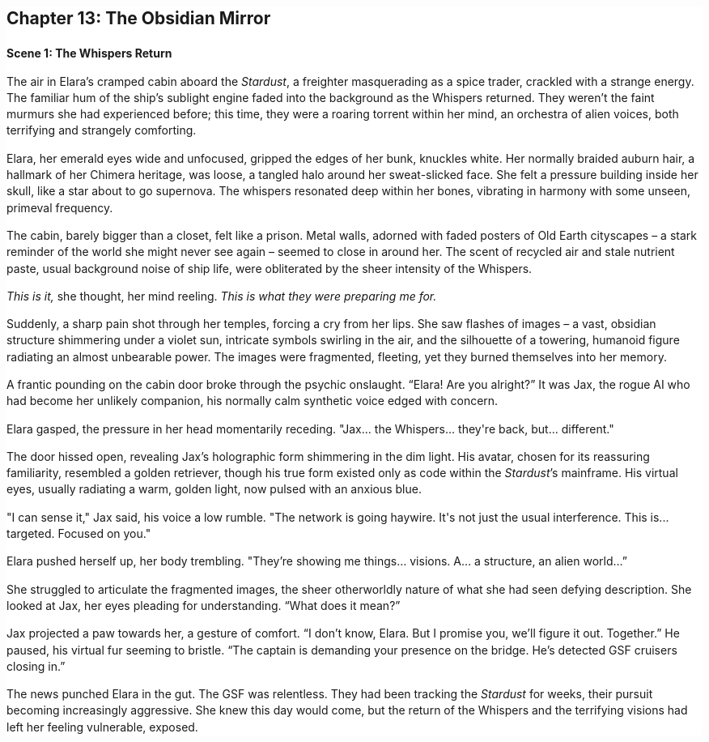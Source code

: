 ## Chapter 13: The Obsidian Mirror

**Scene 1: The Whispers Return**

The air in Elara’s cramped cabin aboard the *Stardust*, a freighter masquerading as a spice trader, crackled with a strange energy. The familiar hum of the ship’s sublight engine faded into the background as the Whispers returned.  They weren’t the faint murmurs she had experienced before; this time, they were a roaring torrent within her mind, an orchestra of alien voices, both terrifying and strangely comforting.  

Elara, her emerald eyes wide and unfocused, gripped the edges of her bunk, knuckles white.  Her normally braided auburn hair, a hallmark of her Chimera heritage, was loose, a tangled halo around her sweat-slicked face.  She felt a pressure building inside her skull, like a star about to go supernova.  The whispers resonated deep within her bones, vibrating in harmony with some unseen, primeval frequency.

The cabin, barely bigger than a closet, felt like a prison. Metal walls, adorned with faded posters of Old Earth cityscapes – a stark reminder of the world she might never see again – seemed to close in around her. The scent of recycled air and stale nutrient paste, usual background noise of ship life, were obliterated by the sheer intensity of the Whispers.

*This is it,* she thought, her mind reeling. *This is what they were preparing me for.*

Suddenly, a sharp pain shot through her temples, forcing a cry from her lips. She saw flashes of images – a vast, obsidian structure shimmering under a violet sun, intricate symbols swirling in the air, and the silhouette of a towering, humanoid figure radiating an almost unbearable power.  The images were fragmented, fleeting, yet they burned themselves into her memory.

A frantic pounding on the cabin door broke through the psychic onslaught.  “Elara! Are you alright?” It was Jax, the rogue AI who had become her unlikely companion, his normally calm synthetic voice edged with concern.

Elara gasped, the pressure in her head momentarily receding. "Jax... the Whispers... they're back, but... different."

The door hissed open, revealing Jax’s holographic form shimmering in the dim light.  His avatar, chosen for its reassuring familiarity, resembled a golden retriever, though his true form existed only as code within the *Stardust*’s mainframe.  His virtual eyes, usually radiating a warm, golden light, now pulsed with an anxious blue.

"I can sense it," Jax said, his voice a low rumble. "The network is going haywire. It's not just the usual interference. This is... targeted. Focused on you."

Elara pushed herself up, her body trembling. "They’re showing me things… visions.  A… a structure, an alien world…”

She struggled to articulate the fragmented images, the sheer otherworldly nature of what she had seen defying description.  She looked at Jax, her eyes pleading for understanding.  “What does it mean?”

Jax projected a paw towards her, a gesture of comfort. “I don’t know, Elara. But I promise you, we’ll figure it out.  Together.”  He paused, his virtual fur seeming to bristle. “The captain is demanding your presence on the bridge. He’s detected GSF cruisers closing in.”

The news punched Elara in the gut. The GSF was relentless.  They had been tracking the *Stardust* for weeks, their pursuit becoming increasingly aggressive. She knew this day would come, but the return of the Whispers and the terrifying visions had left her feeling vulnerable, exposed.
